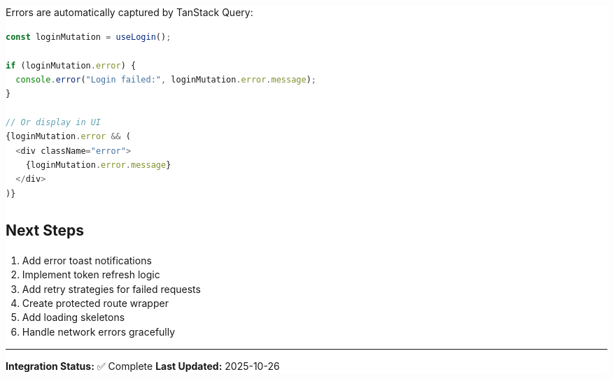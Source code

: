 Errors are automatically captured by TanStack Query:

```typescript
const loginMutation = useLogin();

if (loginMutation.error) {
  console.error("Login failed:", loginMutation.error.message);
}

// Or display in UI
{loginMutation.error && (
  <div className="error">
    {loginMutation.error.message}
  </div>
)}
```

## Next Steps

1. Add error toast notifications
2. Implement token refresh logic
3. Add retry strategies for failed requests
4. Create protected route wrapper
5. Add loading skeletons
6. Handle network errors gracefully

---

**Integration Status:** ✅ Complete
**Last Updated:** 2025-10-26

